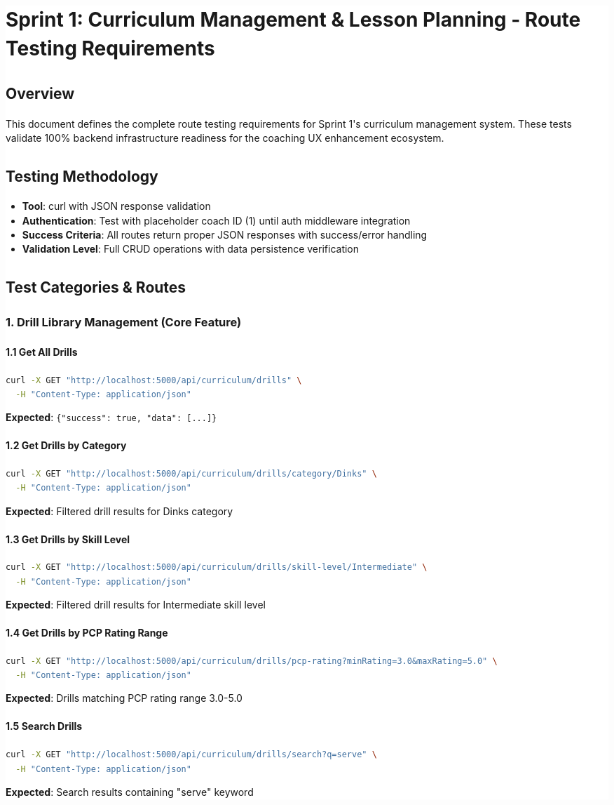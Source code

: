 # Sprint 1: Curriculum Management & Lesson Planning - Route Testing Requirements

## Overview
This document defines the complete route testing requirements for Sprint 1's curriculum management system. These tests validate 100% backend infrastructure readiness for the coaching UX enhancement ecosystem.

## Testing Methodology
- **Tool**: curl with JSON response validation
- **Authentication**: Test with placeholder coach ID (1) until auth middleware integration
- **Success Criteria**: All routes return proper JSON responses with success/error handling
- **Validation Level**: Full CRUD operations with data persistence verification

## Test Categories & Routes

### 1. Drill Library Management (Core Feature)

#### 1.1 Get All Drills
```bash
curl -X GET "http://localhost:5000/api/curriculum/drills" \
  -H "Content-Type: application/json"
```
**Expected**: `{"success": true, "data": [...]}`

#### 1.2 Get Drills by Category
```bash
curl -X GET "http://localhost:5000/api/curriculum/drills/category/Dinks" \
  -H "Content-Type: application/json"
```
**Expected**: Filtered drill results for Dinks category

#### 1.3 Get Drills by Skill Level
```bash
curl -X GET "http://localhost:5000/api/curriculum/drills/skill-level/Intermediate" \
  -H "Content-Type: application/json"
```
**Expected**: Filtered drill results for Intermediate skill level

#### 1.4 Get Drills by PCP Rating Range
```bash
curl -X GET "http://localhost:5000/api/curriculum/drills/pcp-rating?minRating=3.0&maxRating=5.0" \
  -H "Content-Type: application/json"
```
**Expected**: Drills matching PCP rating range 3.0-5.0

#### 1.5 Search Drills
```bash
curl -X GET "http://localhost:5000/api/curriculum/drills/search?q=serve" \
  -H "Content-Type: application/json"
```
**Expected**: Search results containing "serve" keyword

